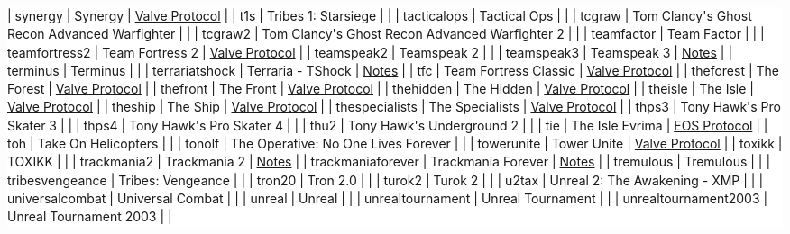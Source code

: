 | synergy              | Synergy                                          | [Valve Protocol](#valve)                         |
| t1s                  | Tribes 1: Starsiege                              |                                                  |
| tacticalops          | Tactical Ops                                     |                                                  |
| tcgraw               | Tom Clancy's Ghost Recon Advanced Warfighter     |                                                  |
| tcgraw2              | Tom Clancy's Ghost Recon Advanced Warfighter 2   |                                                  |
| teamfactor           | Team Factor                                      |                                                  |
| teamfortress2        | Team Fortress 2                                  | [Valve Protocol](#valve)                         |
| teamspeak2           | Teamspeak 2                                      |                                                  |
| teamspeak3           | Teamspeak 3                                      | [Notes](#teamspeak3)                             |
| terminus             | Terminus                                         |                                                  |
| terrariatshock       | Terraria - TShock                                | [Notes](#terraria)                               |
| tfc                  | Team Fortress Classic                            | [Valve Protocol](#valve)                         |
| theforest            | The Forest                                       | [Valve Protocol](#valve)                         |
| thefront             | The Front                                        | [Valve Protocol](#valve)                         |
| thehidden            | The Hidden                                       | [Valve Protocol](#valve)                         |
| theisle              | The Isle                                         | [Valve Protocol](#valve)                         |
| theship              | The Ship                                         | [Valve Protocol](#valve)                         |
| thespecialists       | The Specialists                                  | [Valve Protocol](#valve)                         |
| thps3                | Tony Hawk's Pro Skater 3                         |                                                  |
| thps4                | Tony Hawk's Pro Skater 4                         |                                                  |
| thu2                 | Tony Hawk's Underground 2                        |                                                  |
| tie                  | The Isle Evrima                                  | [EOS Protocol](#epic)                            |
| toh                  | Take On Helicopters                              |                                                  |
| tonolf               | The Operative: No One Lives Forever              |                                                  |
| towerunite           | Tower Unite                                      | [Valve Protocol](#valve)                         |
| toxikk               | TOXIKK                                           |                                                  |
| trackmania2          | Trackmania 2                                     | [Notes](#nadeo)                                  |
| trackmaniaforever    | Trackmania Forever                               | [Notes](#nadeo)                                  |
| tremulous            | Tremulous                                        |                                                  |
| tribesvengeance      | Tribes: Vengeance                                |                                                  |
| tron20               | Tron 2.0                                         |                                                  |
| turok2               | Turok 2                                          |                                                  |
| u2tax                | Unreal 2: The Awakening - XMP                    |                                                  |
| universalcombat      | Universal Combat                                 |                                                  |
| unreal               | Unreal                                           |                                                  |
| unrealtournament     | Unreal Tournament                                |                                                  |
| unrealtournament2003 | Unreal Tournament 2003                           |                                                  |